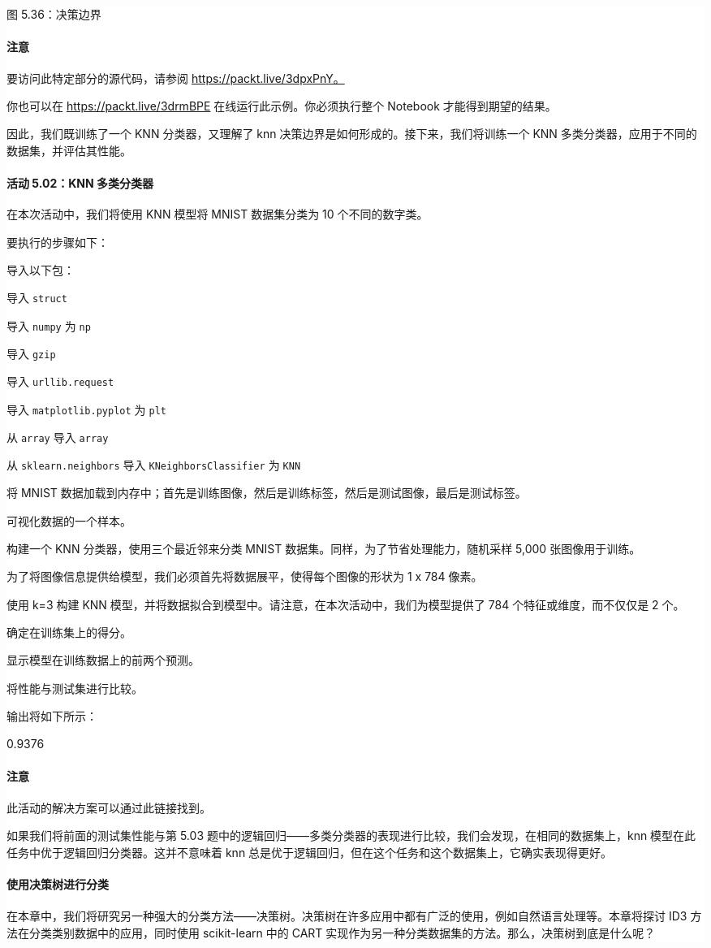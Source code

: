 图 5.36：决策边界

#### 注意

要访问此特定部分的源代码，请参阅 https://packt.live/3dpxPnY。

你也可以在 https://packt.live/3drmBPE 在线运行此示例。你必须执行整个 Notebook 才能得到期望的结果。

因此，我们既训练了一个 KNN 分类器，又理解了 knn 决策边界是如何形成的。接下来，我们将训练一个 KNN 多类分类器，应用于不同的数据集，并评估其性能。

#### 活动 5.02：KNN 多类分类器

在本次活动中，我们将使用 KNN 模型将 MNIST 数据集分类为 10 个不同的数字类。

要执行的步骤如下：

导入以下包：

导入 `struct`

导入 `numpy` 为 `np`

导入 `gzip`

导入 `urllib.request`

导入 `matplotlib.pyplot` 为 `plt`

从 `array` 导入 `array`

从 `sklearn.neighbors` 导入 `KNeighborsClassifier` 为 `KNN`

将 MNIST 数据加载到内存中；首先是训练图像，然后是训练标签，然后是测试图像，最后是测试标签。

可视化数据的一个样本。

构建一个 KNN 分类器，使用三个最近邻来分类 MNIST 数据集。同样，为了节省处理能力，随机采样 5,000 张图像用于训练。

为了将图像信息提供给模型，我们必须首先将数据展平，使得每个图像的形状为 1 x 784 像素。

使用 k=3 构建 KNN 模型，并将数据拟合到模型中。请注意，在本次活动中，我们为模型提供了 784 个特征或维度，而不仅仅是 2 个。

确定在训练集上的得分。

显示模型在训练数据上的前两个预测。

将性能与测试集进行比较。

输出将如下所示：

0.9376

#### 注意

此活动的解决方案可以通过此链接找到。

如果我们将前面的测试集性能与第 5.03 题中的逻辑回归——多类分类器的表现进行比较，我们会发现，在相同的数据集上，knn 模型在此任务中优于逻辑回归分类器。这并不意味着 knn 总是优于逻辑回归，但在这个任务和这个数据集上，它确实表现得更好。

#### 使用决策树进行分类

在本章中，我们将研究另一种强大的分类方法——决策树。决策树在许多应用中都有广泛的使用，例如自然语言处理等。本章将探讨 ID3 方法在分类类别数据中的应用，同时使用 scikit-learn 中的 CART 实现作为另一种分类数据集的方法。那么，决策树到底是什么呢？
